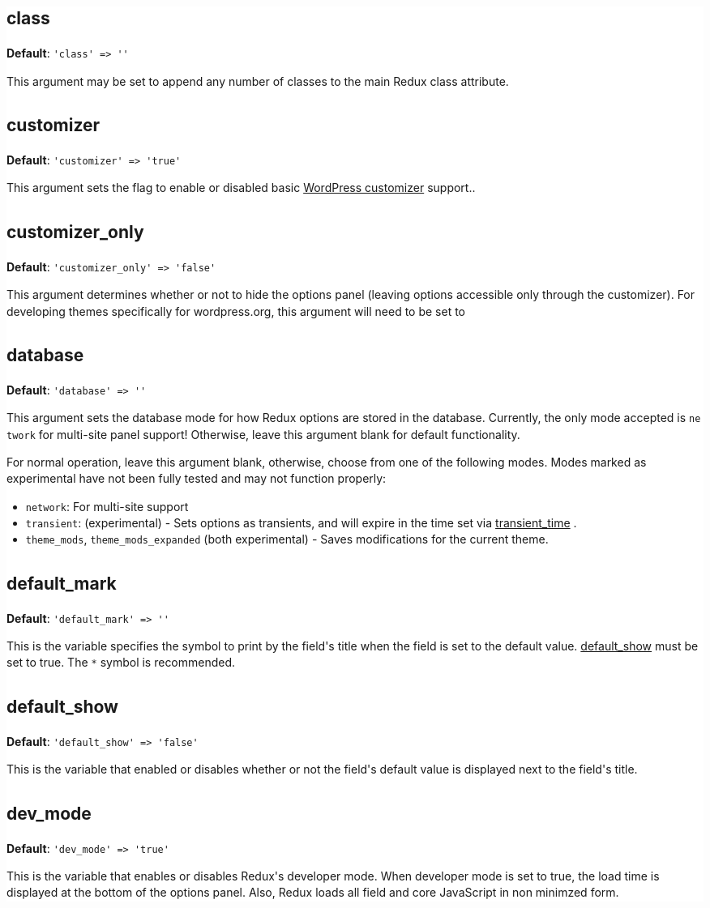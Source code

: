 ## class
**Default**: `'class' => ''`

This argument may be set to append any number of classes to the main Redux class attribute.

## customizer
**Default**: `'customizer' => 'true'`

This argument sets the flag to enable or disabled basic [WordPress customizer](http://en.support.wordpress.com/customizer/) support..

## customizer_only
**Default**: `'customizer_only' => 'false'`

This argument determines whether or not to hide the options panel (leaving options accessible only through the customizer). For developing themes specifically for wordpress.org, this argument will need to be set to 

## database
**Default**: `'database' => ''`

This argument sets the database mode for how Redux options are stored in the database. Currently, the only mode accepted is `network` for multi-site panel support! Otherwise, leave this argument blank for default functionality.

For normal operation, leave this argument blank, otherwise, choose from one of the following modes. Modes marked as experimental have not been fully tested and may not function properly:

- `network`: For multi-site support
- `transient`: (experimental) - Sets options as transients, and will expire in the time set via [transient_time](#transient-time) .
- `theme_mods`, `theme_mods_expanded` (both experimental) - Saves modifications for the current theme.

## default_mark
**Default**: `'default_mark' => ''`

This is the variable specifies the symbol to print by the field's title when the field  is set to the default value. [default_show](#default-mark) must be set to true. The `*` symbol is recommended.

## default_show
**Default**: `'default_show' => 'false'`

This is the variable that enabled or disables whether or not the field's default value is displayed next to the field's title.

## dev_mode
**Default**: `'dev_mode' => 'true'`

This is the variable that enables or disables Redux's developer mode. When developer mode is set to true, the load time is displayed at the bottom of the options panel. Also, Redux loads all field and core JavaScript in non minimzed form.
